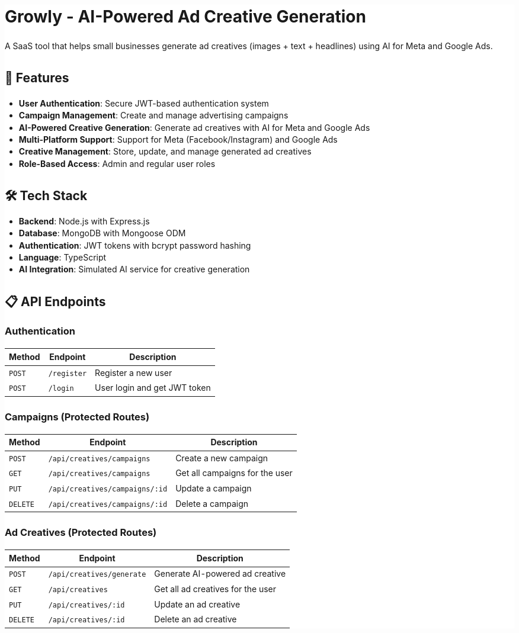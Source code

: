 # Growly - AI-Powered Ad Creative Generation

A SaaS tool that helps small businesses generate ad creatives (images + text + headlines) using AI for Meta and Google Ads.

## 🚀 Features

- **User Authentication**: Secure JWT-based authentication system
- **Campaign Management**: Create and manage advertising campaigns
- **AI-Powered Creative Generation**: Generate ad creatives with AI for Meta and Google Ads
- **Multi-Platform Support**: Support for Meta (Facebook/Instagram) and Google Ads
- **Creative Management**: Store, update, and manage generated ad creatives
- **Role-Based Access**: Admin and regular user roles

## 🛠 Tech Stack

- **Backend**: Node.js with Express.js
- **Database**: MongoDB with Mongoose ODM
- **Authentication**: JWT tokens with bcrypt password hashing
- **Language**: TypeScript
- **AI Integration**: Simulated AI service for creative generation

## 📋 API Endpoints

### Authentication

| Method | Endpoint    | Description                  |
| ------ | ----------- | ---------------------------- |
| `POST` | `/register` | Register a new user          |
| `POST` | `/login`    | User login and get JWT token |

### Campaigns (Protected Routes)

| Method   | Endpoint                       | Description                    |
| -------- | ------------------------------ | ------------------------------ |
| `POST`   | `/api/creatives/campaigns`     | Create a new campaign          |
| `GET`    | `/api/creatives/campaigns`     | Get all campaigns for the user |
| `PUT`    | `/api/creatives/campaigns/:id` | Update a campaign              |
| `DELETE` | `/api/creatives/campaigns/:id` | Delete a campaign              |

### Ad Creatives (Protected Routes)

| Method   | Endpoint                  | Description                       |
| -------- | ------------------------- | --------------------------------- |
| `POST`   | `/api/creatives/generate` | Generate AI-powered ad creative   |
| `GET`    | `/api/creatives`          | Get all ad creatives for the user |
| `PUT`    | `/api/creatives/:id`      | Update an ad creative             |
| `DELETE` | `/api/creatives/:id`      | Delete an ad creative             |

